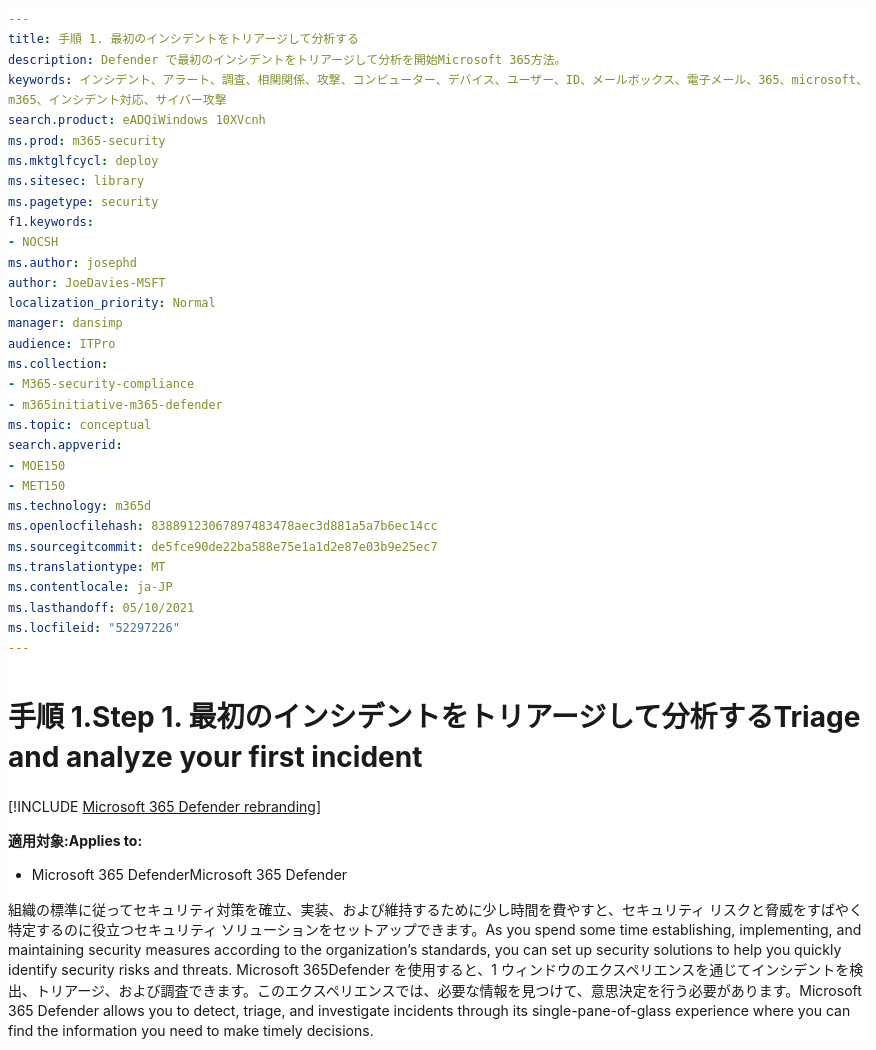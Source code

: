 ```yaml
---
title: 手順 1. 最初のインシデントをトリアージして分析する
description: Defender で最初のインシデントをトリアージして分析を開始Microsoft 365方法。
keywords: インシデント、アラート、調査、相関関係、攻撃、コンピューター、デバイス、ユーザー、ID、メールボックス、電子メール、365、microsoft、m365、インシデント対応、サイバー攻撃
search.product: eADQiWindows 10XVcnh
ms.prod: m365-security
ms.mktglfcycl: deploy
ms.sitesec: library
ms.pagetype: security
f1.keywords:
- NOCSH
ms.author: josephd
author: JoeDavies-MSFT
localization_priority: Normal
manager: dansimp
audience: ITPro
ms.collection:
- M365-security-compliance
- m365initiative-m365-defender
ms.topic: conceptual
search.appverid:
- MOE150
- MET150
ms.technology: m365d
ms.openlocfilehash: 83889123067897483478aec3d881a5a7b6ec14cc
ms.sourcegitcommit: de5fce90de22ba588e75e1a1d2e87e03b9e25ec7
ms.translationtype: MT
ms.contentlocale: ja-JP
ms.lasthandoff: 05/10/2021
ms.locfileid: "52297226"
---
```

# <a name="step-1-triage-and-analyze-your-first-incident"></a><span data-ttu-id="52194-105">手順 1.</span><span class="sxs-lookup"><span data-stu-id="52194-105">Step 1.</span></span> <span data-ttu-id="52194-106">最初のインシデントをトリアージして分析する</span><span class="sxs-lookup"><span data-stu-id="52194-106">Triage and analyze your first incident</span></span>

[!INCLUDE [Microsoft 365 Defender rebranding](../includes/microsoft-defender.md)]

<span data-ttu-id="52194-107">**適用対象:**</span><span class="sxs-lookup"><span data-stu-id="52194-107">**Applies to:**</span></span>
- <span data-ttu-id="52194-108">Microsoft 365 Defender</span><span class="sxs-lookup"><span data-stu-id="52194-108">Microsoft 365 Defender</span></span>

<span data-ttu-id="52194-109">組織の標準に従ってセキュリティ対策を確立、実装、および維持するために少し時間を費やすと、セキュリティ リスクと脅威をすばやく特定するのに役立つセキュリティ ソリューションをセットアップできます。</span><span class="sxs-lookup"><span data-stu-id="52194-109">As you spend some time establishing, implementing, and maintaining security measures according to the organization’s standards, you can set up security solutions to help you quickly identify security risks and threats.</span></span> <span data-ttu-id="52194-110">Microsoft 365Defender を使用すると、1 ウィンドウのエクスペリエンスを通じてインシデントを検出、トリアージ、および調査できます。このエクスペリエンスでは、必要な情報を見つけて、意思決定を行う必要があります。</span><span class="sxs-lookup"><span data-stu-id="52194-110">Microsoft 365 Defender allows you to detect, triage, and investigate incidents through its single-pane-of-glass experience where you can find the information you need to make timely decisions.</span></span> 
